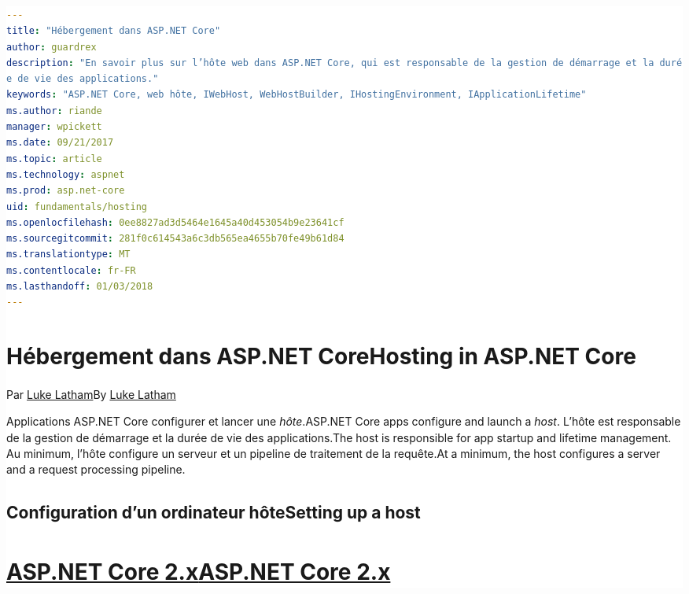 ```yaml
---
title: "Hébergement dans ASP.NET Core"
author: guardrex
description: "En savoir plus sur l’hôte web dans ASP.NET Core, qui est responsable de la gestion de démarrage et la durée de vie des applications."
keywords: "ASP.NET Core, web hôte, IWebHost, WebHostBuilder, IHostingEnvironment, IApplicationLifetime"
ms.author: riande
manager: wpickett
ms.date: 09/21/2017
ms.topic: article
ms.technology: aspnet
ms.prod: asp.net-core
uid: fundamentals/hosting
ms.openlocfilehash: 0ee8827ad3d5464e1645a40d453054b9e23641cf
ms.sourcegitcommit: 281f0c614543a6c3db565ea4655b70fe49b61d84
ms.translationtype: MT
ms.contentlocale: fr-FR
ms.lasthandoff: 01/03/2018
---
```

# <a name="hosting-in-aspnet-core"></a><span data-ttu-id="4ef55-104">Hébergement dans ASP.NET Core</span><span class="sxs-lookup"><span data-stu-id="4ef55-104">Hosting in ASP.NET Core</span></span>

<span data-ttu-id="4ef55-105">Par [Luke Latham](https://github.com/guardrex)</span><span class="sxs-lookup"><span data-stu-id="4ef55-105">By [Luke Latham](https://github.com/guardrex)</span></span>

<span data-ttu-id="4ef55-106">Applications ASP.NET Core configurer et lancer une *hôte*.</span><span class="sxs-lookup"><span data-stu-id="4ef55-106">ASP.NET Core apps configure and launch a *host*.</span></span> <span data-ttu-id="4ef55-107">L’hôte est responsable de la gestion de démarrage et la durée de vie des applications.</span><span class="sxs-lookup"><span data-stu-id="4ef55-107">The host is responsible for app startup and lifetime management.</span></span> <span data-ttu-id="4ef55-108">Au minimum, l’hôte configure un serveur et un pipeline de traitement de la requête.</span><span class="sxs-lookup"><span data-stu-id="4ef55-108">At a minimum, the host configures a server and a request processing pipeline.</span></span>

## <a name="setting-up-a-host"></a><span data-ttu-id="4ef55-109">Configuration d’un ordinateur hôte</span><span class="sxs-lookup"><span data-stu-id="4ef55-109">Setting up a host</span></span>

# <a name="aspnet-core-2xtabaspnetcore2x"></a>[<span data-ttu-id="4ef55-110">ASP.NET Core 2.x</span><span class="sxs-lookup"><span data-stu-id="4ef55-110">ASP.NET Core 2.x</span></span>](#tab/aspnetcore2x)
